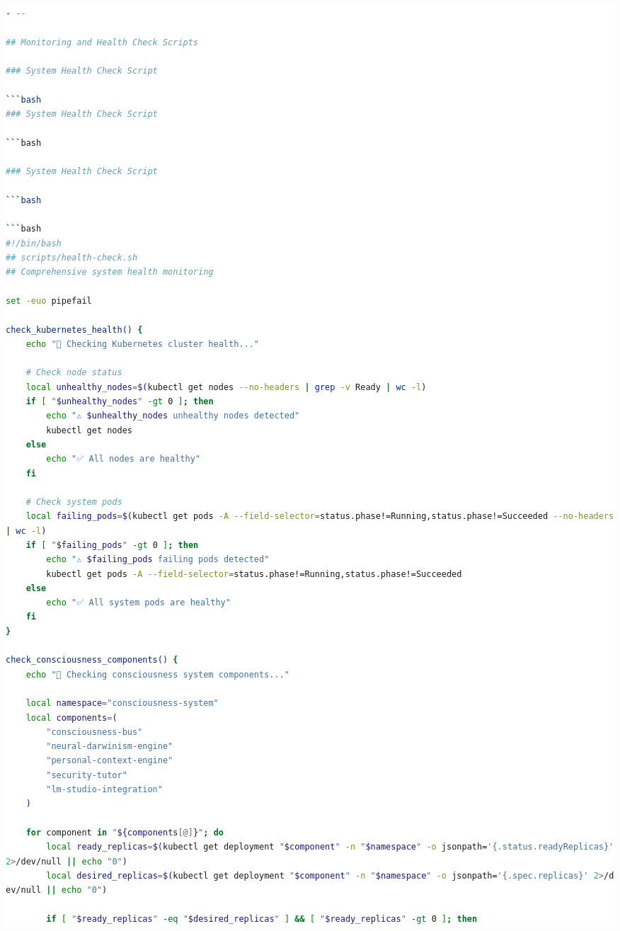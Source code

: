 ```bash
- --

## Monitoring and Health Check Scripts

### System Health Check Script

```bash
### System Health Check Script

```bash

### System Health Check Script

```bash

```bash
#!/bin/bash
## scripts/health-check.sh
## Comprehensive system health monitoring

set -euo pipefail

check_kubernetes_health() {
    echo "🏥 Checking Kubernetes cluster health..."

    # Check node status
    local unhealthy_nodes=$(kubectl get nodes --no-headers | grep -v Ready | wc -l)
    if [ "$unhealthy_nodes" -gt 0 ]; then
        echo "⚠️ $unhealthy_nodes unhealthy nodes detected"
        kubectl get nodes
    else
        echo "✅ All nodes are healthy"
    fi

    # Check system pods
    local failing_pods=$(kubectl get pods -A --field-selector=status.phase!=Running,status.phase!=Succeeded --no-headers | wc -l)
    if [ "$failing_pods" -gt 0 ]; then
        echo "⚠️ $failing_pods failing pods detected"
        kubectl get pods -A --field-selector=status.phase!=Running,status.phase!=Succeeded
    else
        echo "✅ All system pods are healthy"
    fi
}

check_consciousness_components() {
    echo "🧠 Checking consciousness system components..."

    local namespace="consciousness-system"
    local components=(
        "consciousness-bus"
        "neural-darwinism-engine"
        "personal-context-engine"
        "security-tutor"
        "lm-studio-integration"
    )

    for component in "${components[@]}"; do
        local ready_replicas=$(kubectl get deployment "$component" -n "$namespace" -o jsonpath='{.status.readyReplicas}' 2>/dev/null || echo "0")
        local desired_replicas=$(kubectl get deployment "$component" -n "$namespace" -o jsonpath='{.spec.replicas}' 2>/dev/null || echo "0")

        if [ "$ready_replicas" -eq "$desired_replicas" ] && [ "$ready_replicas" -gt 0 ]; then
```